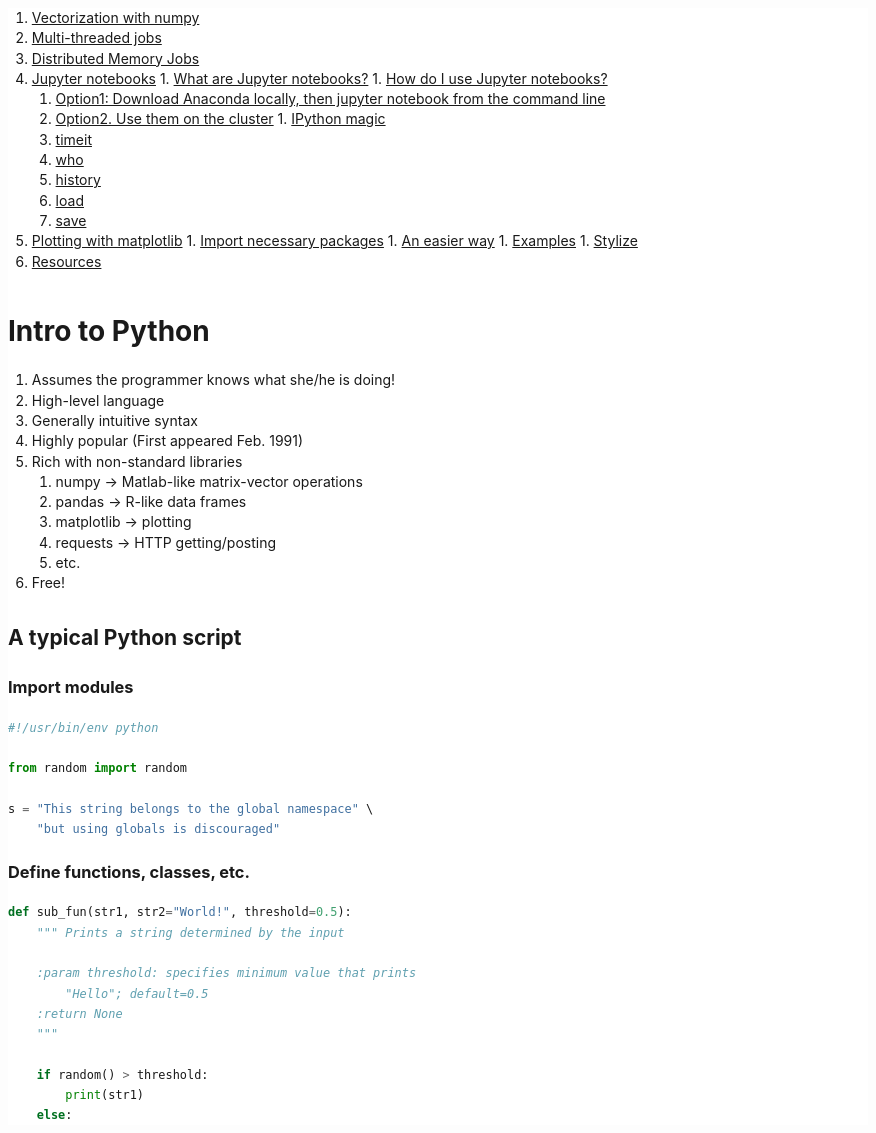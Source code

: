   1. [Vectorization with numpy](#Vectorization-with-numpy)
  1. [Multi-threaded jobs](#Multi-threaded-jobs)
  1. [Distributed Memory Jobs](#Distributed-Memory-Jobs)
  1. [Jupyter notebooks](#Jupyter-notebooks)
    1. [What are Jupyter notebooks?](#What-are-Jupyter-notebooks?)
    1. [How do I use Jupyter notebooks?](#How-do-I-use-Jupyter-notebooks?)
      1. [Option1: Download Anaconda locally, then jupyter notebook from the command line](#Option1:-Download-Anaconda-locally,-then-jupyter-notebook-from-the-command-line)
      1. [Option2. Use them on the cluster](#Option2.-Use-them-on-the-cluster)
    1. [IPython magic](#IPython-magic)
      1. [timeit](#timeit)
      1. [who](#who)
      1. [history](#history)
      1. [load](#load)
      1. [save](#save)
  1. [Plotting with matplotlib](#Plotting-with-matplotlib)
    1. [Import necessary packages](#Import-necessary-packages)
    1. [An easier way](#An-easier-way)
    1. [Examples](#Examples)
    1. [Stylize](#Stylize)
  1. [Resources](#Resources)

# Intro to Python

1. Assumes the programmer knows what she/he is doing!
1. High-level language
1. Generally intuitive syntax
1. Highly popular (First appeared Feb. 1991)
1. Rich with non-standard libraries
    1. numpy -> Matlab-like matrix-vector operations
    1. pandas -> R-like data frames
    1. matplotlib -> plotting
    1. requests -> HTTP getting/posting
    1. etc.
1. Free!

## A typical Python script


### Import modules
```python
#!/usr/bin/env python

from random import random

s = "This string belongs to the global namespace" \
    "but using globals is discouraged"

```

### Define functions, classes, etc.
``` python
def sub_fun(str1, str2="World!", threshold=0.5):
    """ Prints a string determined by the input
    
    :param threshold: specifies minimum value that prints 
        "Hello"; default=0.5
    :return None
    """
    
    if random() > threshold:
        print(str1)
    else:
```